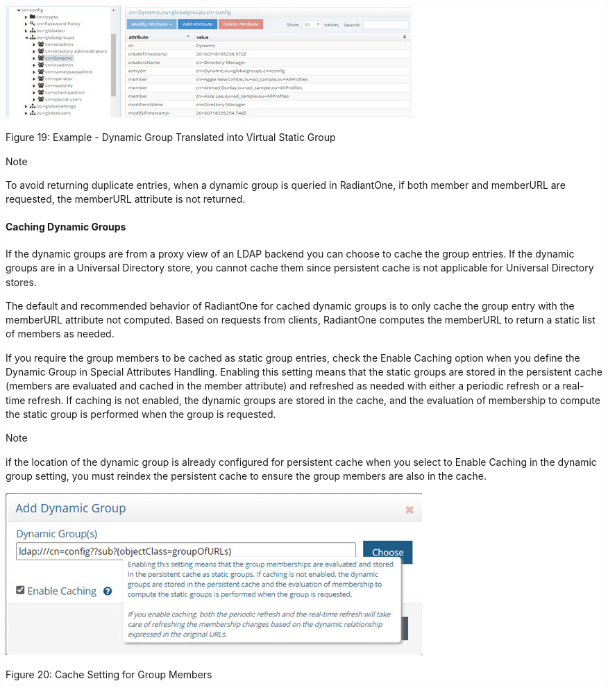 ![Example - Dynamic Group Translated into Virtual Static Group](Media/Image3.138.jpg)

Figure 19: Example - Dynamic Group Translated into Virtual Static Group

>[!note]
>To avoid returning duplicate entries, when a dynamic group is queried in RadiantOne, if both member and memberURL are requested, the memberURL attribute is not returned.

#### Caching Dynamic Groups

If the dynamic groups are from a proxy view of an LDAP backend you can choose to cache the group entries. If the dynamic groups are in a Universal Directory store, you cannot cache them since persistent cache is not applicable for Universal Directory stores. 

The default and recommended behavior of RadiantOne for cached dynamic groups is to only cache the group entry with the memberURL attribute not computed. Based on requests from clients, RadiantOne computes the memberURL to return a static list of members as needed. 

If you require the group members to be cached as static group entries, check the Enable Caching option when you define the Dynamic Group in Special Attributes Handling. Enabling this setting means that the static groups are stored in the persistent cache (members are evaluated and cached in the member attribute) and refreshed as needed with either a periodic refresh or a real-time refresh. If caching is not enabled, the dynamic groups are stored in the cache, and the evaluation of membership to compute the static group is performed when the group is requested. 

>[!note]
>if the location of the dynamic group is already configured for persistent cache when you select to Enable Caching in the dynamic group setting, you must reindex the persistent cache to ensure the group members are also in the cache.

![Cache Setting for Group Members](Media/Image3.139.jpg)

Figure 20: Cache Setting for Group Members
